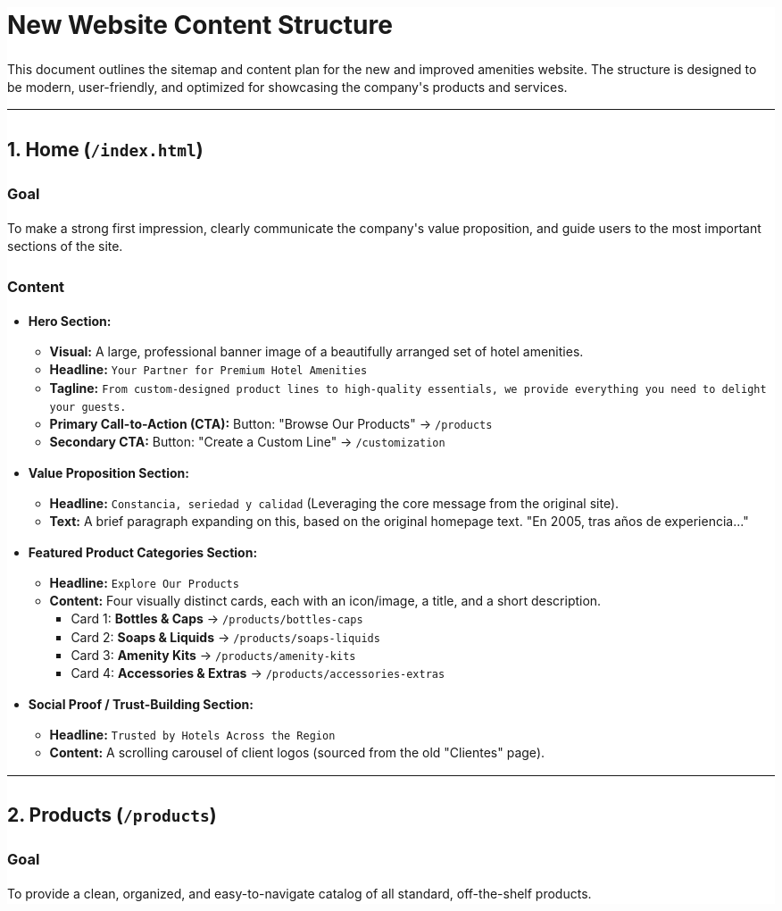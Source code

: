 # New Website Content Structure

This document outlines the sitemap and content plan for the new and improved amenities website. The structure is designed to be modern, user-friendly, and optimized for showcasing the company's products and services.

---

## 1. Home (`/index.html`)

### Goal
To make a strong first impression, clearly communicate the company's value proposition, and guide users to the most important sections of the site.

### Content
- **Hero Section:**
    - **Visual:** A large, professional banner image of a beautifully arranged set of hotel amenities.
    - **Headline:** `Your Partner for Premium Hotel Amenities`
    - **Tagline:** `From custom-designed product lines to high-quality essentials, we provide everything you need to delight your guests.`
    - **Primary Call-to-Action (CTA):** Button: "Browse Our Products" -> `/products`
    - **Secondary CTA:** Button: "Create a Custom Line" -> `/customization`

- **Value Proposition Section:**
    - **Headline:** `Constancia, seriedad y calidad` (Leveraging the core message from the original site).
    - **Text:** A brief paragraph expanding on this, based on the original homepage text. "En 2005, tras años de experiencia..."

- **Featured Product Categories Section:**
    - **Headline:** `Explore Our Products`
    - **Content:** Four visually distinct cards, each with an icon/image, a title, and a short description.
        - Card 1: **Bottles & Caps** -> `/products/bottles-caps`
        - Card 2: **Soaps & Liquids** -> `/products/soaps-liquids`
        - Card 3: **Amenity Kits** -> `/products/amenity-kits`
        - Card 4: **Accessories & Extras** -> `/products/accessories-extras`

- **Social Proof / Trust-Building Section:**
    - **Headline:** `Trusted by Hotels Across the Region`
    - **Content:** A scrolling carousel of client logos (sourced from the old "Clientes" page).

---

## 2. Products (`/products`)

### Goal
To provide a clean, organized, and easy-to-navigate catalog of all standard, off-the-shelf products.
